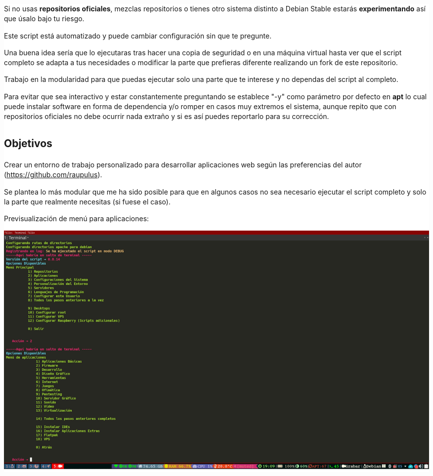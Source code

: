 Si no usas **repositorios oficiales**, mezclas repositorios o tienes otro
sistema distinto a Debian Stable estarás **experimentando** así que úsalo bajo
tu riesgo.

Este script está automatizado y puede cambiar configuración sin que te pregunte.

Una buena idea sería que lo ejecutaras tras hacer una copia de seguridad o en
una máquina virtual hasta ver que el script completo se adapta a tus
necesidades o modificar la parte que prefieras diferente realizando un fork de
este repositorio.

Trabajo en la modularidad para que puedas ejecutar solo una parte que te
interese y no dependas del script al completo.

Para evitar que sea interactivo y estar constantemente preguntando se establece
"-y" como parámetro por defecto en **apt** lo cual puede instalar software en
forma de dependencia y/o romper en casos muy extremos el sistema, aunque repito
que con repositorios oficiales no debe ocurrir nada extraño y si es así puedes
reportarlo para su corrección.

## Objetivos

Crear un entorno de trabajo personalizado para desarrollar aplicaciones web
según las preferencias del autor (https://github.com/raupulus).

Se plantea lo más modular que me ha sido posible para que en algunos casos no
sea necesario ejecutar el script completo y solo la parte que realmente
necesitas (si fuese el caso).

Previsualización de menú para aplicaciones:

![Imagen de previsualización 1](docs/Apps.jpg)
